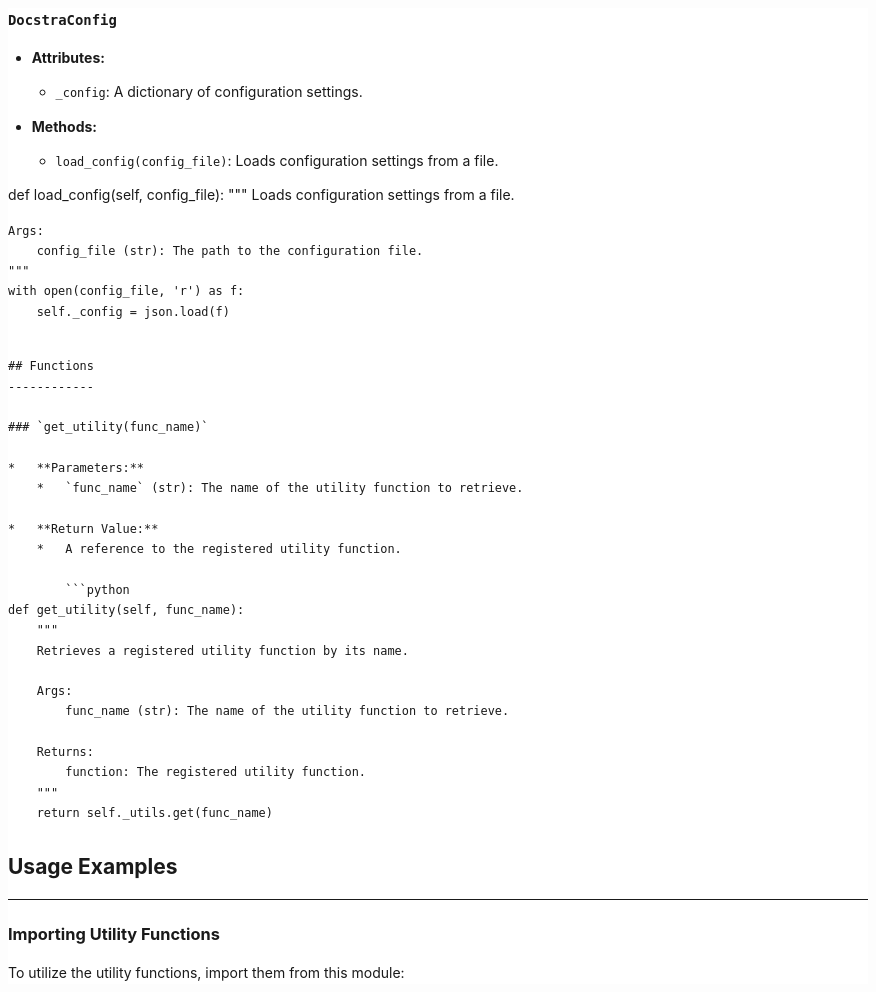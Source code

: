 ### `DocstraConfig`

*   **Attributes:**
    *   `_config`: A dictionary of configuration settings.
*   **Methods:**

    *   `load_config(config_file)`: Loads configuration settings from a file.

        ```python
def load_config(self, config_file):
    """
    Loads configuration settings from a file.

    Args:
        config_file (str): The path to the configuration file.
    """
    with open(config_file, 'r') as f:
        self._config = json.load(f)
```

## Functions
------------

### `get_utility(func_name)`

*   **Parameters:**
    *   `func_name` (str): The name of the utility function to retrieve.

*   **Return Value:**
    *   A reference to the registered utility function.

        ```python
def get_utility(self, func_name):
    """
    Retrieves a registered utility function by its name.

    Args:
        func_name (str): The name of the utility function to retrieve.

    Returns:
        function: The registered utility function.
    """
    return self._utils.get(func_name)
```

## Usage Examples
-----------------

### Importing Utility Functions

To utilize the utility functions, import them from this module:
